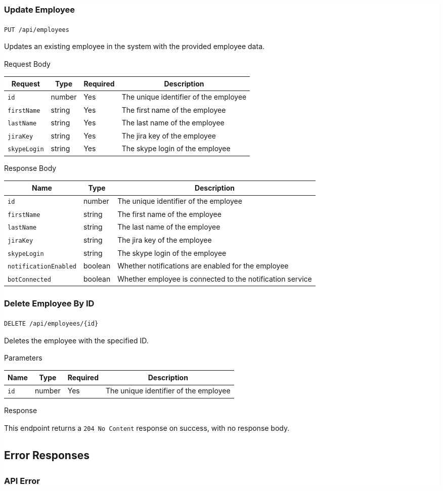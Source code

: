 ### Update Employee

`PUT /api/employees`

Updates an existing employee in the system with the provided employee data.

Request Body

| Request      | Type   | Required | Description                           |
|--------------|--------|----------|---------------------------------------|
| `id`         | number | Yes      | The unique identifier of the employee |
| `firstName`  | string | Yes      | The first name of the employee        |
| `lastName`   | string | Yes      | The last name of the employee         |
| `jiraKey`    | string | Yes      | The jira key of the employee          |
| `skypeLogin` | string | Yes      | The skype login of the employee       |

Response Body

| Name                  | Type    | Description                                               |
|-----------------------|---------|-----------------------------------------------------------|
| `id`                  | number  | The unique identifier of the employee                     |
| `firstName`           | string  | The first name of the employee                            |
| `lastName`            | string  | The last name of the employee                             |
| `jiraKey`             | string  | The jira key of the employee                              |
| `skypeLogin`          | string  | The skype login of the employee                           |
| `notificationEnabled` | boolean | Whether notifications are enabled for the employee        |
| `botConnected`        | boolean | Whether employee is connected to the notification service |

### Delete Employee By ID

`DELETE /api/employees/{id}`

Deletes the employee with the specified ID.

Parameters

| Name | Type   | Required | Description                           |
|------|--------|----------|---------------------------------------|
| `id` | number | Yes      | The unique identifier of the employee |

Response

This endpoint returns a `204 No Content` response on success, with no response body.

## Error Responses

### API Error
